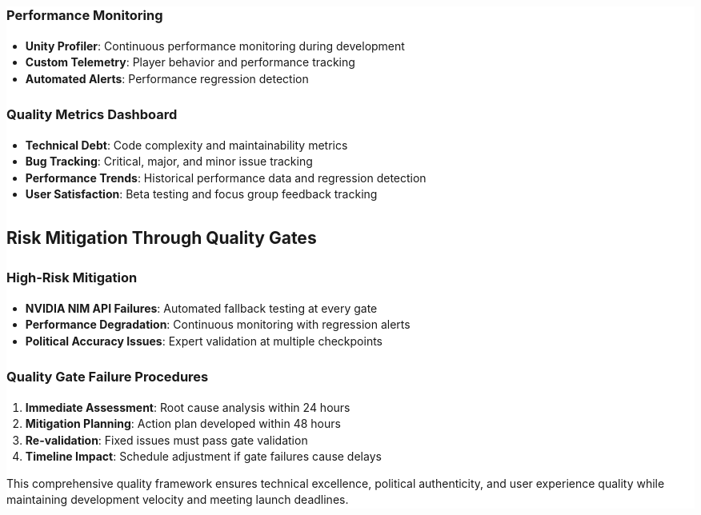 ### Performance Monitoring
- **Unity Profiler**: Continuous performance monitoring during development
- **Custom Telemetry**: Player behavior and performance tracking
- **Automated Alerts**: Performance regression detection

### Quality Metrics Dashboard
- **Technical Debt**: Code complexity and maintainability metrics
- **Bug Tracking**: Critical, major, and minor issue tracking
- **Performance Trends**: Historical performance data and regression detection
- **User Satisfaction**: Beta testing and focus group feedback tracking

## Risk Mitigation Through Quality Gates

### High-Risk Mitigation
- **NVIDIA NIM API Failures**: Automated fallback testing at every gate
- **Performance Degradation**: Continuous monitoring with regression alerts
- **Political Accuracy Issues**: Expert validation at multiple checkpoints

### Quality Gate Failure Procedures
1. **Immediate Assessment**: Root cause analysis within 24 hours
2. **Mitigation Planning**: Action plan developed within 48 hours
3. **Re-validation**: Fixed issues must pass gate validation
4. **Timeline Impact**: Schedule adjustment if gate failures cause delays

This comprehensive quality framework ensures technical excellence, political authenticity, and user experience quality while maintaining development velocity and meeting launch deadlines.